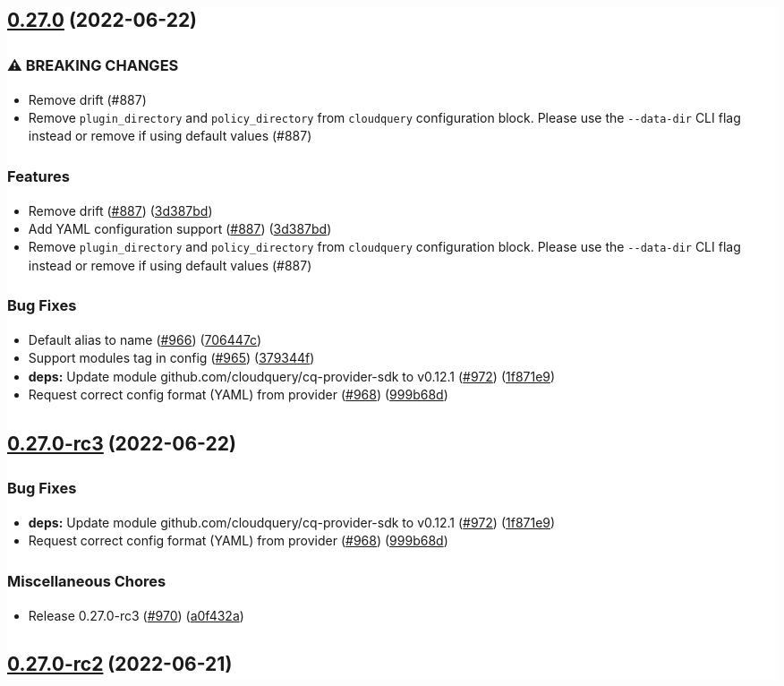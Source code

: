 ## [0.27.0](https://github.com/ShuBo6/cloudquery/compare/v0.26.4...v0.27.0) (2022-06-22)


### ⚠ BREAKING CHANGES

* Remove drift (#887)
* Remove `plugin_directory` and `policy_directory` from `cloudquery` configuration block. Please use the `--data-dir` CLI flag instead or remove if using default values (#887)

### Features

* Remove drift ([#887](https://github.com/ShuBo6/cloudquery/issues/887)) ([3d387bd](https://github.com/ShuBo6/cloudquery/commit/3d387bda0ed8afcdb0b32b5ec1ae2d0e9c279e5e))
* Add YAML configuration support ([#887](https://github.com/ShuBo6/cloudquery/issues/887)) ([3d387bd](https://github.com/ShuBo6/cloudquery/commit/3d387bda0ed8afcdb0b32b5ec1ae2d0e9c279e5e))
* Remove `plugin_directory` and `policy_directory` from `cloudquery` configuration block. Please use the `--data-dir` CLI flag instead or remove if using default values (#887)

### Bug Fixes

* Default alias to name ([#966](https://github.com/ShuBo6/cloudquery/issues/966)) ([706447c](https://github.com/ShuBo6/cloudquery/commit/706447ce55bedc4f30260ac49100a7715e300ba3))
* Support modules tag in config ([#965](https://github.com/ShuBo6/cloudquery/issues/965)) ([379344f](https://github.com/ShuBo6/cloudquery/commit/379344f818768fde05c3fd61e976283678ed09e3))
* **deps:** Update module github.com/cloudquery/cq-provider-sdk to v0.12.1 ([#972](https://github.com/ShuBo6/cloudquery/issues/972)) ([1f871e9](https://github.com/ShuBo6/cloudquery/commit/1f871e9191db48bddc7ee7e69ba5ef01a2b284d9))
* Request correct config format (YAML) from provider ([#968](https://github.com/ShuBo6/cloudquery/issues/968)) ([999b68d](https://github.com/ShuBo6/cloudquery/commit/999b68da85cb71dd3307761cd4051a4357197afe))

## [0.27.0-rc3](https://github.com/ShuBo6/cloudquery/compare/v0.27.0-rc2...v0.27.0-rc3) (2022-06-22)


### Bug Fixes

* **deps:** Update module github.com/cloudquery/cq-provider-sdk to v0.12.1 ([#972](https://github.com/ShuBo6/cloudquery/issues/972)) ([1f871e9](https://github.com/ShuBo6/cloudquery/commit/1f871e9191db48bddc7ee7e69ba5ef01a2b284d9))
* Request correct config format (YAML) from provider ([#968](https://github.com/ShuBo6/cloudquery/issues/968)) ([999b68d](https://github.com/ShuBo6/cloudquery/commit/999b68da85cb71dd3307761cd4051a4357197afe))


### Miscellaneous Chores

* Release 0.27.0-rc3 ([#970](https://github.com/ShuBo6/cloudquery/issues/970)) ([a0f432a](https://github.com/ShuBo6/cloudquery/commit/a0f432aa29281c8c5d3d4388ef216b6100bca034))

## [0.27.0-rc2](https://github.com/ShuBo6/cloudquery/compare/v0.27.0-rc1...v0.27.0-rc2) (2022-06-21)
